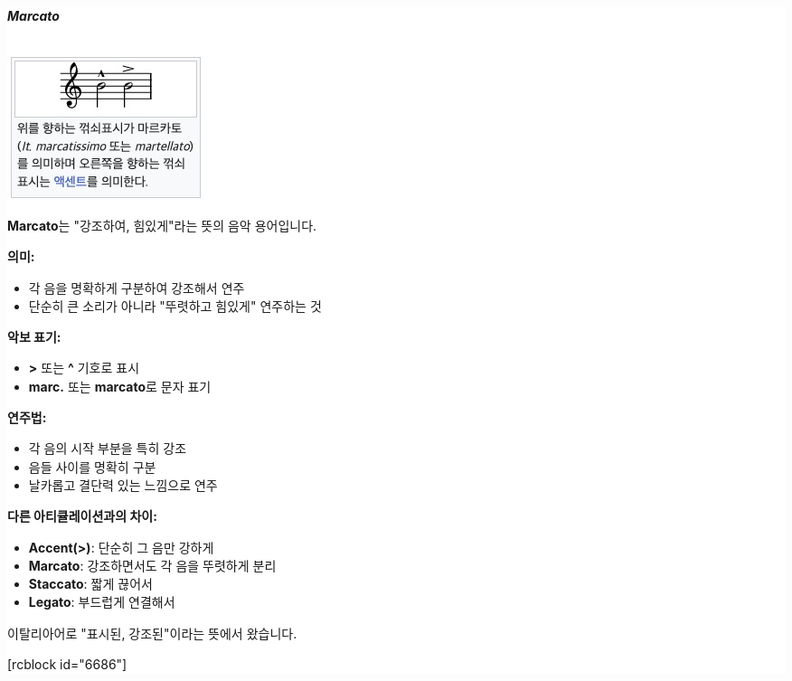 
##### **Marcato**

 ![](/assets/img/wp-content/uploads/2025/07/스크린샷-2025-07-04-오전-2.34.06.jpeg)

**Marcato**는 "강조하여, 힘있게"라는 뜻의 음악 용어입니다.

**의미:**

- 각 음을 명확하게 구분하여 강조해서 연주
- 단순히 큰 소리가 아니라 "뚜렷하고 힘있게" 연주하는 것

**악보 표기:**

- **\>** 또는 **^** 기호로 표시
- **marc.** 또는 **marcato**로 문자 표기

**연주법:**

- 각 음의 시작 부분을 특히 강조
- 음들 사이를 명확히 구분
- 날카롭고 결단력 있는 느낌으로 연주

**다른 아티큘레이션과의 차이:**

- **Accent(>)**: 단순히 그 음만 강하게
- **Marcato**: 강조하면서도 각 음을 뚜렷하게 분리
- **Staccato**: 짧게 끊어서
- **Legato**: 부드럽게 연결해서

이탈리아어로 "표시된, 강조된"이라는 뜻에서 왔습니다.

\[rcblock id="6686"\]
